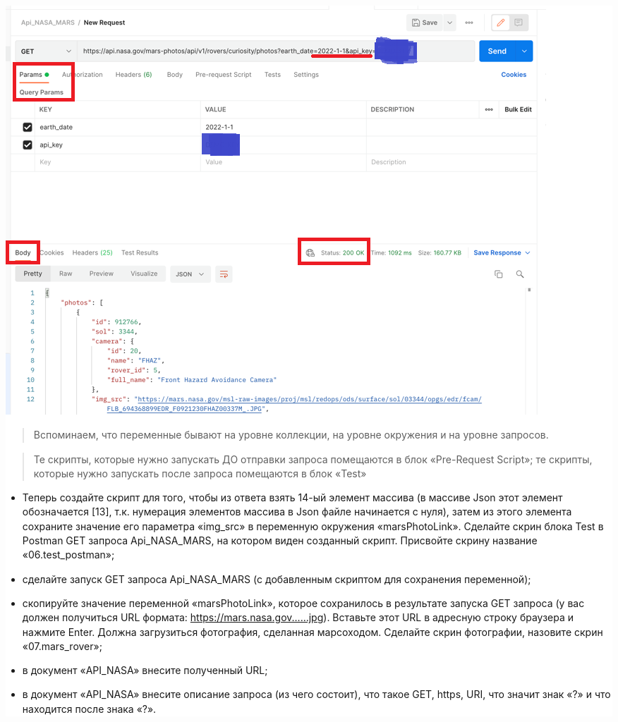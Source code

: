 ![WEB](misc/images/Postman1.png)

> Вспоминаем, что переменные бывают на уровне коллекции, на уровне окружения и на уровне запросов.
 
> Те скрипты, которые нужно запускать ДО отправки запроса помещаются в блок «Pre-Request Script»; те скрипты, которые нужно запускать после запроса помещаются в блок «Test»

- Теперь создайте скрипт для того, чтобы из ответа взять 14-ый элемент массива (в массиве Json этот элемент обозначается [13], т.к. нумерация элементов массива в Json файле начинается с нуля), затем из этого элемента сохраните значение его параметра «img_src» в переменную окружения «marsPhotoLink». Сделайте скрин блока Test в Postman GET запроса Api_NASA_MARS, на котором виден созданный скрипт. Присвойте скрину название «06.test_postman»; 

- сделайте запуск GET запроса Api_NASA_MARS (с добавленным скриптом для сохранения переменной);

- скопируйте значение переменной «marsPhotoLink», которое сохранилось в результате запуска GET запроса (у вас должен получиться URL формата: https://mars.nasa.gov......jpg). Вставьте этот URL в адресную строку браузера и нажмите Enter. Должна загрузиться фотография, сделанная марсоходом. Сделайте скрин фотографии, назовите скрин «07.mars_rover»;

- в документ «API_NASA» внесите полученный URL;

- в документ «API_NASA» внесите описание запроса (из чего состоит), что такое GET, https, URI, что значит знак «?» и что находится после знака «?».
